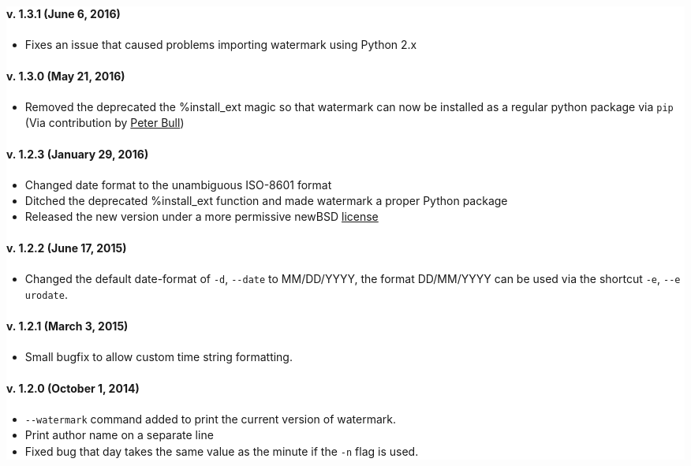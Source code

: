 #### v. 1.3.1 (June 6, 2016)

- Fixes an issue that caused problems importing watermark using Python 2.x

#### v. 1.3.0 (May 21, 2016)

- Removed the deprecated the %install_ext magic so that watermark can now be installed as a regular python package via `pip` (Via contribution by [Peter Bull](https://github.com/pjbull))

#### v. 1.2.3 (January 29, 2016)

- Changed date format to the unambiguous ISO-8601 format
- Ditched the deprecated %install_ext function and made watermark a proper Python package
- Released the new version under a more permissive newBSD [license](./LICENSE)

#### v. 1.2.2 (June 17, 2015)

- Changed the default date-format of `-d`, `--date` to MM/DD/YYYY, the format DD/MM/YYYY can be used via the shortcut `-e`, `--eurodate`.

#### v. 1.2.1 (March 3, 2015)

- Small bugfix to allow custom time string formatting.

#### v. 1.2.0 (October 1, 2014)

- `--watermark` command added to print the current version of watermark.
- Print author name on a separate line
- Fixed bug that day takes the same value as the minute if the `-n` flag is used.
